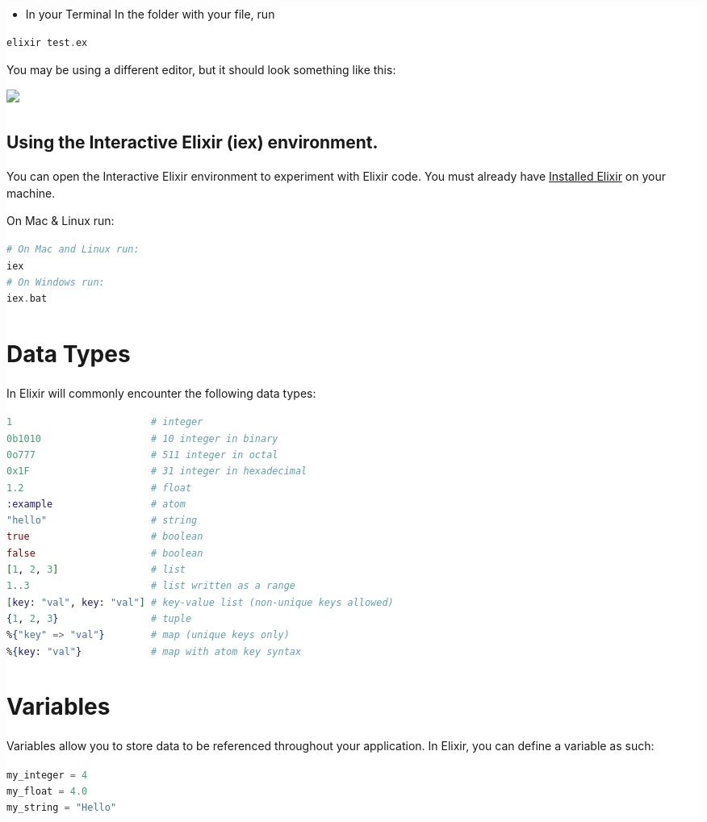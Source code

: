 *   In your Terminal In the folder with your file, run

```elixir
elixir test.ex
```

You may be using a different editor, but it should look something like this:

![](https://miro.medium.com/max/875/1*RCbhALGOsvR6nKDl8KnjHw.png)

Using the Interactive Elixir (iex) environment.
-----------------------------------------------

You can open the Interactive Elixir environment to experiment with Elixir code. You must already have [Installed Elixir](https://elixir-lang.org/install.html) on your machine.

On Mac & Linux run:

```elixir
# On Mac and Linux run:  
iex  
# On Windows run:  
iex.bat
```

Data Types
==========

In Elixir will commonly encounter the following data types:

```elixir
1                        # integer
0b1010                   # 10 integer in binary
0o777                    # 511 integer in octal
0x1F                     # 31 integer in hexadecimal
1.2                      # float
:example                 # atom
"hello"                  # string
true                     # boolean
false                    # boolean
[1, 2, 3]                # list
1..3                     # list written as a range
[key: "val", key: "val"] # key-value list (non-unique keys allowed)
{1, 2, 3}                # tuple
%{"key" => "val"}        # map (unique keys only)
%{key: "val"}            # map with atom key syntax
```

Variables
=========

Variables allow you to store data to be referenced throughout your application. In Elixir, you can define a variable as such:

```elixir
my_integer = 4  
my_float = 4.0  
my_string = "Hello"
```
